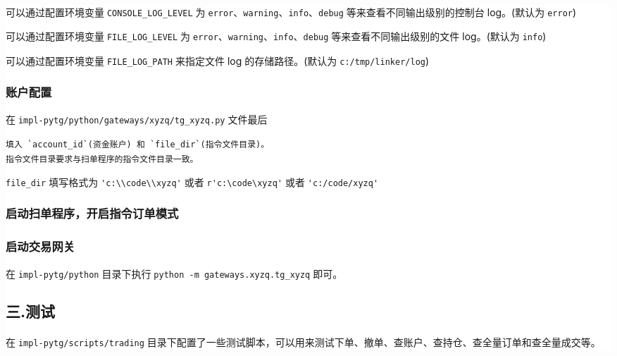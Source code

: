 可以通过配置环境变量 `CONSOLE_LOG_LEVEL` 为 `error`、`warning`、`info`、`debug` 等来查看不同输出级别的控制台 log。(默认为 `error`)

可以通过配置环境变量 `FILE_LOG_LEVEL` 为 `error`、`warning`、`info`、`debug` 等来查看不同输出级别的文件 log。(默认为 `info`)

可以通过配置环境变量 `FILE_LOG_PATH` 来指定文件 log 的存储路径。(默认为 `c:/tmp/linker/log`)

### 账户配置

在 `impl-pytg/python/gateways/xyzq/tg_xyzq.py` 文件最后

    填入 `account_id`(资金账户) 和 `file_dir`(指令文件目录)。
    指令文件目录要求与扫单程序的指令文件目录一致。

`file_dir` 填写格式为 `'c:\\code\\xyzq'` 或者 `r'c:\code\xyzq'` 或者 `'c:/code/xyzq'`

### 启动扫单程序，开启指令订单模式

### 启动交易网关

在 `impl-pytg/python` 目录下执行 `python -m gateways.xyzq.tg_xyzq` 即可。

## 三.测试

在 `impl-pytg/scripts/trading` 目录下配置了一些测试脚本，可以用来测试下单、撤单、查账户、查持仓、查全量订单和查全量成交等。
